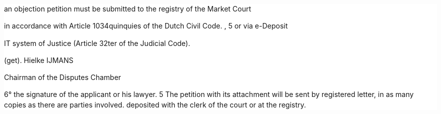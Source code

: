 an objection petition must be submitted to the registry of the Market Court

in accordance with Article 1034quinquies of the Dutch Civil Code. , 5 or via e-Deposit

IT system of Justice (Article 32ter of the Judicial Code).

(get). Hielke IJMANS

Chairman of the Disputes Chamber

 6° the signature of the applicant or his lawyer.
5
 The petition with its attachment will be sent by registered letter, in as many copies as there are parties involved.
deposited with the clerk of the court or at the registry.
